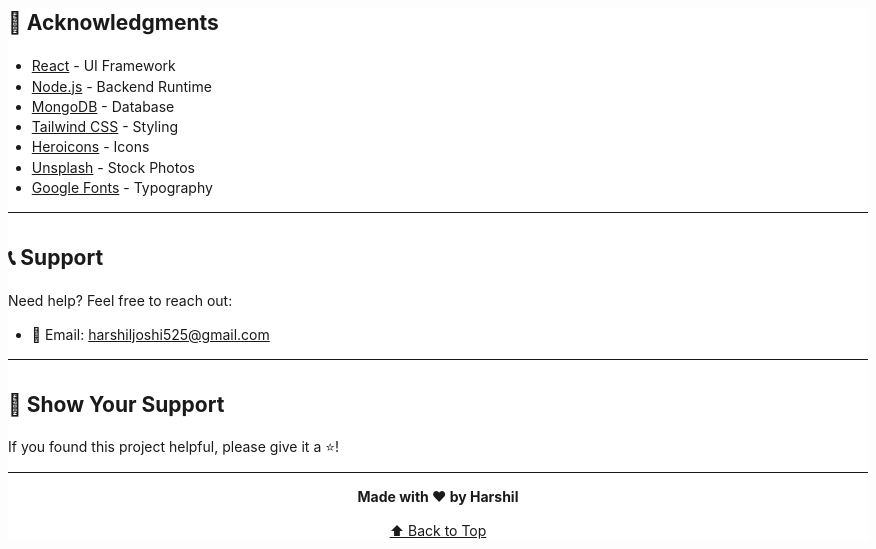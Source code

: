 
## 🙏 Acknowledgments

- [React](https://reactjs.org/) - UI Framework
- [Node.js](https://nodejs.org/) - Backend Runtime
- [MongoDB](https://www.mongodb.com/) - Database
- [Tailwind CSS](https://tailwindcss.com/) - Styling
- [Heroicons](https://heroicons.com/) - Icons
- [Unsplash](https://unsplash.com/) - Stock Photos
- [Google Fonts](https://fonts.google.com/) - Typography

---

## 📞 Support

Need help? Feel free to reach out:

- 📧 Email: harshiljoshi525@gmail.com

---

## 🌟 Show Your Support

If you found this project helpful, please give it a ⭐️!

---

<div align="center">

**Made with ❤️ by Harshil**

[⬆ Back to Top](#-blogspace)

</div>
